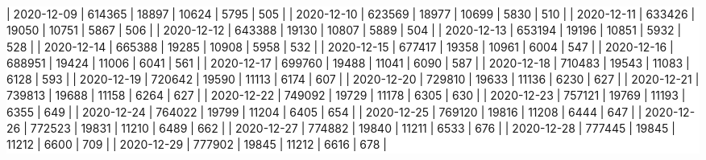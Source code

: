 | 2020-12-09 | 614365 | 18897 | 10624 | 5795 | 505 |
| 2020-12-10 | 623569 | 18977 | 10699 | 5830 | 510 |
| 2020-12-11 | 633426 | 19050 | 10751 | 5867 | 506 |
| 2020-12-12 | 643388 | 19130 | 10807 | 5889 | 504 |
| 2020-12-13 | 653194 | 19196 | 10851 | 5932 | 528 |
| 2020-12-14 | 665388 | 19285 | 10908 | 5958 | 532 |
| 2020-12-15 | 677417 | 19358 | 10961 | 6004 | 547 |
| 2020-12-16 | 688951 | 19424 | 11006 | 6041 | 561 |
| 2020-12-17 | 699760 | 19488 | 11041 | 6090 | 587 |
| 2020-12-18 | 710483 | 19543 | 11083 | 6128 | 593 |
| 2020-12-19 | 720642 | 19590 | 11113 | 6174 | 607 |
| 2020-12-20 | 729810 | 19633 | 11136 | 6230 | 627 |
| 2020-12-21 | 739813 | 19688 | 11158 | 6264 | 627 |
| 2020-12-22 | 749092 | 19729 | 11178 | 6305 | 630 |
| 2020-12-23 | 757121 | 19769 | 11193 | 6355 | 649 |
| 2020-12-24 | 764022 | 19799 | 11204 | 6405 | 654 |
| 2020-12-25 | 769120 | 19816 | 11208 | 6444 | 647 |
| 2020-12-26 | 772523 | 19831 | 11210 | 6489 | 662 |
| 2020-12-27 | 774882 | 19840 | 11211 | 6533 | 676 |
| 2020-12-28 | 777445 | 19845 | 11212 | 6600 | 709 |
| 2020-12-29 | 777902 | 19845 | 11212 | 6616 | 678 |
